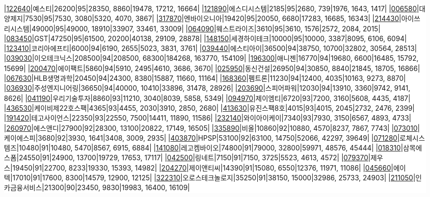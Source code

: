 |[122640](https://finance.daum.net/quotes/A122640)|예스티|26200|95|28350, 8860|19478, 17212, 16664|
|[121890](https://finance.daum.net/quotes/A121890)|에스디시스템|2185|95|2680, 739|1976, 1643, 1417|
|[006580](https://finance.daum.net/quotes/A006580)|대양제지|7530|95|7530, 3080|5320, 4070, 3867|
|[317870](https://finance.daum.net/quotes/A317870)|엔바이오니아|19420|95|20050, 6680|17283, 16685, 16343|
|[214430](https://finance.daum.net/quotes/A214430)|아이쓰리시스템|49000|95|49000, 18910|33907, 33461, 33009|
|[064090](https://finance.daum.net/quotes/A064090)|웨스트라이즈|3610|95|3610, 1576|2572, 2084, 2015|
|[083450](https://finance.daum.net/quotes/A083450)|GST|47250|95|61500, 20200|40138, 29109, 28878|
|[148150](https://finance.daum.net/quotes/A148150)|세경하이테크|10000|95|10000, 3387|8095, 6106, 6094|
|[123410](https://finance.daum.net/quotes/A123410)|코리아에프티|6000|94|6190, 2655|5023, 3831, 3761|
|[039440](https://finance.daum.net/quotes/A039440)|에스티아이|36500|94|38750, 10700|32802, 30564, 28513|
|[039030](https://finance.daum.net/quotes/A039030)|이오테크닉스|208500|94|208500, 68300|184268, 163770, 154109|
|[196300](https://finance.daum.net/quotes/A196300)|애니젠|16770|94|19680, 6600|16485, 15792, 15699|
|[200470](https://finance.daum.net/quotes/A200470)|에이팩트|5860|94|5910, 2495|4610, 3686, 3670|
|[025950](https://finance.daum.net/quotes/A025950)|동신건설|26950|94|30850, 8840|21845, 18705, 16866|
|[067630](https://finance.daum.net/quotes/A067630)|HLB생명과학|20450|94|24300, 8380|15887, 11660, 11164|
|[168360](https://finance.daum.net/quotes/A168360)|펨트론|11230|94|12400, 4035|10163, 9273, 8870|
|[036930](https://finance.daum.net/quotes/A036930)|주성엔지니어링|36650|94|40000, 10410|33896, 31478, 28926|
|[203690](https://finance.daum.net/quotes/A203690)|스피어파워|12030|94|13910, 3360|9742, 9141, 8626|
|[041190](https://finance.daum.net/quotes/A041190)|우리기술투자|8860|93|11210, 3040|8039, 5858, 5349|
|[094970](https://finance.daum.net/quotes/A094970)|제이엠티|6720|93|7200, 3160|5608, 4435, 4187|
|[436530](https://finance.daum.net/quotes/A436530)|케이비제22호스팩|4365|93|4455, 2030|3910, 2850, 2680|
|[413630](https://finance.daum.net/quotes/A413630)|유진스팩8호|4015|93|4015, 2045|2732, 2476, 2399|
|[191420](https://finance.daum.net/quotes/A191420)|테고사이언스|22350|93|22550, 7500|14411, 11890, 11586|
|[232140](https://finance.daum.net/quotes/A232140)|와이아이케이|7340|93|7930, 3150|6567, 4893, 4733|
|[260970](https://finance.daum.net/quotes/A260970)|에스앤디|27900|92|28300, 13100|20822, 17149, 16505|
|[335890](https://finance.daum.net/quotes/A335890)|비올|10860|92|10880, 4570|8237, 7867, 7743|
|[073010](https://finance.daum.net/quotes/A073010)|케이에스피|3680|92|3930, 1641|3408, 3009, 2935|
|[403870](https://finance.daum.net/quotes/A403870)|HPSP|53100|92|63100, 14750|52066, 42297, 39649|
|[071280](https://finance.daum.net/quotes/A071280)|로체시스템즈|10480|91|10480, 5470|8567, 6915, 6884|
|[141080](https://finance.daum.net/quotes/A141080)|레고켐바이오|74800|91|79000, 32800|59971, 48576, 45444|
|[018310](https://finance.daum.net/quotes/A018310)|삼목에스폼|24550|91|24900, 13700|19729, 17653, 17117|
|[042500](https://finance.daum.net/quotes/A042500)|링네트|7150|91|7150, 3725|5523, 4613, 4572|
|[079370](https://finance.daum.net/quotes/A079370)|제우스|19450|91|22700, 8233|19330, 15393, 14982|
|[204270](https://finance.daum.net/quotes/A204270)|제이앤티씨|14390|91|15080, 6550|12376, 11971, 11086|
|[045660](https://finance.daum.net/quotes/A045660)|에이텍|17010|91|17600, 8300|14579, 12900, 12125|
|[322310](https://finance.daum.net/quotes/A322310)|오로스테크놀로지|35250|91|38150, 15000|32986, 25733, 24903|
|[211050](https://finance.daum.net/quotes/A211050)|인카금융서비스|21300|90|23450, 9830|19983, 16400, 16109|